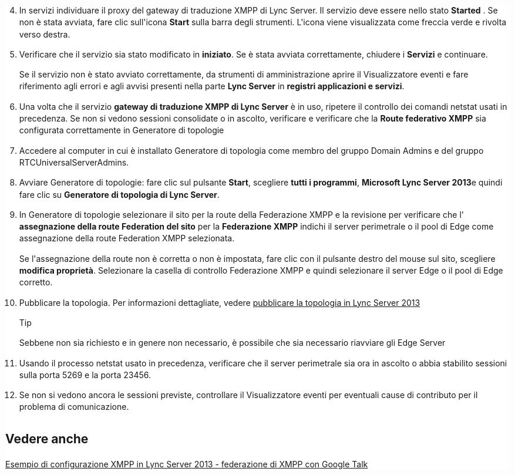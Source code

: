 4.  In servizi individuare il proxy del gateway di traduzione XMPP di Lync Server. Il servizio deve essere nello stato **Started** . Se non è stata avviata, fare clic sull'icona **Start** sulla barra degli strumenti. L'icona viene visualizzata come freccia verde e rivolta verso destra.

5.  Verificare che il servizio sia stato modificato in **iniziato**. Se è stata avviata correttamente, chiudere i **Servizi** e continuare.
    
    Se il servizio non è stato avviato correttamente, da strumenti di amministrazione aprire il Visualizzatore eventi e fare riferimento agli errori e agli avvisi presenti nella parte **Lync Server** in **registri applicazioni e servizi**.

6.  Una volta che il servizio **gateway di traduzione XMPP di Lync Server** è in uso, ripetere il controllo dei comandi netstat usati in precedenza. Se non si vedono sessioni consolidate o in ascolto, verificare e verificare che la **Route federativo XMPP** sia configurata correttamente in Generatore di topologie

7.  Accedere al computer in cui è installato Generatore di topologia come membro del gruppo Domain Admins e del gruppo RTCUniversalServerAdmins.

8.  Avviare Generatore di topologie: fare clic sul pulsante **Start**, scegliere **tutti i programmi**, **Microsoft Lync Server 2013**e quindi fare clic su **Generatore di topologia di Lync Server**.

9.  In Generatore di topologie selezionare il sito per la route della Federazione XMPP e la revisione per verificare che l' **assegnazione della route Federation del sito** per la **Federazione XMPP** indichi il server perimetrale o il pool di Edge come assegnazione della route Federation XMPP selezionata.
    
    Se l'assegnazione della route non è corretta o non è impostata, fare clic con il pulsante destro del mouse sul sito, scegliere **modifica proprietà**. Selezionare la casella di controllo Federazione XMPP e quindi selezionare il server Edge o il pool di Edge corretto.

10. Pubblicare la topologia. Per informazioni dettagliate, vedere [pubblicare la topologia in Lync Server 2013](lync-server-2013-publish-your-topology.md)
    
    <div class=" ">
    

    > [!TIP]  
    > Sebbene non sia richiesto e in genere non necessario, è possibile che sia necessario riavviare gli Edge Server

    
    </div>

11. Usando il processo netstat usato in precedenza, verificare che il server perimetrale sia ora in ascolto o abbia stabilito sessioni sulla porta 5269 e la porta 23456.

12. Se non si vedono ancora le sessioni previste, controllare il Visualizzatore eventi per eventuali cause di contributo per il problema di comunicazione.

</div>

<div>

## <a name="see-also"></a>Vedere anche


[Esempio di configurazione XMPP in Lync Server 2013 - federazione di XMPP con Google Talk](lync-server-2013-example-xmpp-configuration-–-xmpp-federation-with-google-talk.md)  

